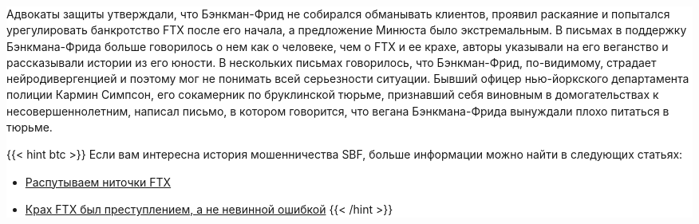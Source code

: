 Адвокаты защиты утверждали, что Бэнкман-Фрид не собирался обманывать клиентов, проявил раскаяние и попытался урегулировать банкротство FTX после его начала, а предложение Минюста было экстремальным. В письмах в поддержку Бэнкмана-Фрида больше говорилось о нем как о человеке, чем о FTX и ее крахе, авторы указывали на его веганство и рассказывали истории из его юности. В нескольких письмах говорилось, что Бэнкман-Фрид, по-видимому, страдает нейродивергенцией и поэтому мог не понимать всей серьезности ситуации. Бывший офицер нью-йоркского департамента полиции Кармин Симпсон, его сокамерник по бруклинской тюрьме, признавший себя виновным в домогательствах к несовершеннолетним, написал письмо, в котором говорится, что вегана Бэнкмана-Фрида вынуждали плохо питаться в тюрьме.

{{< hint btc >}}
Если вам интересна история мошенничества SBF, больше информации можно найти в следующих статьях: 

- [Распутываем ниточки FTX](https://t.me/bitcoin21ideas/2440)

- [Крах FTX был преступлением, а не невинной ошибкой](/posts/krah-ftx/) 
{{< /hint >}}
